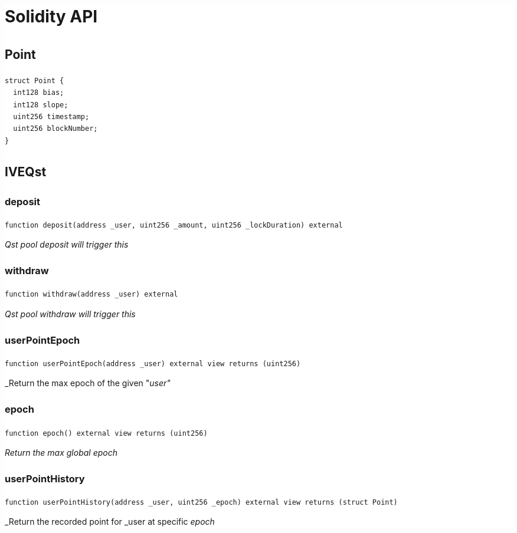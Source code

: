 # Solidity API

## Point

```solidity
struct Point {
  int128 bias;
  int128 slope;
  uint256 timestamp;
  uint256 blockNumber;
}
```

## IVEQst

### deposit

```solidity
function deposit(address _user, uint256 _amount, uint256 _lockDuration) external
```

_Qst pool deposit will trigger this_

### withdraw

```solidity
function withdraw(address _user) external
```

_Qst pool withdraw will trigger this_

### userPointEpoch

```solidity
function userPointEpoch(address _user) external view returns (uint256)
```

_Return the max epoch of the given "_user"_

### epoch

```solidity
function epoch() external view returns (uint256)
```

_Return the max global epoch_

### userPointHistory

```solidity
function userPointHistory(address _user, uint256 _epoch) external view returns (struct Point)
```

_Return the recorded point for _user at specific _epoch_
